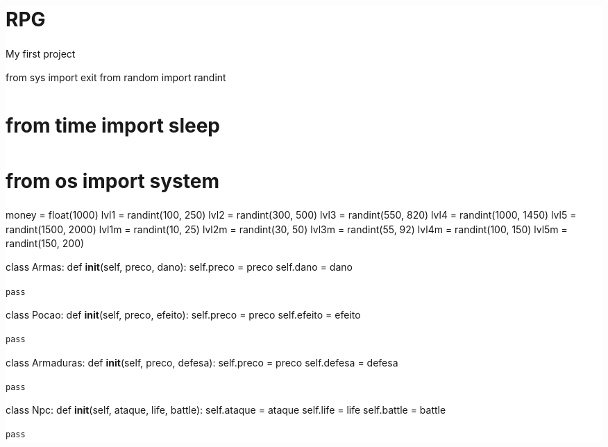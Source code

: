 # RPG
My first project

from sys import exit
from random import randint

# from time import sleep
# from os import system

money = float(1000)
lvl1 = randint(100, 250)
lvl2 = randint(300, 500)
lvl3 = randint(550, 820)
lvl4 = randint(1000, 1450)
lvl5 = randint(1500, 2000)
lvl1m = randint(10, 25)
lvl2m = randint(30, 50)
lvl3m = randint(55, 92)
lvl4m = randint(100, 150)
lvl5m = randint(150, 200)


class Armas:
    def __init__(self, preco, dano):
        self.preco = preco
        self.dano = dano

    pass


class Pocao:
    def __init__(self, preco, efeito):
        self.preco = preco
        self.efeito = efeito

    pass


class Armaduras:
    def __init__(self, preco, defesa):
        self.preco = preco
        self.defesa = defesa

    pass


class Npc:
    def __init__(self, ataque, life, battle):
        self.ataque = ataque
        self.life = life
        self.battle = battle

    pass
